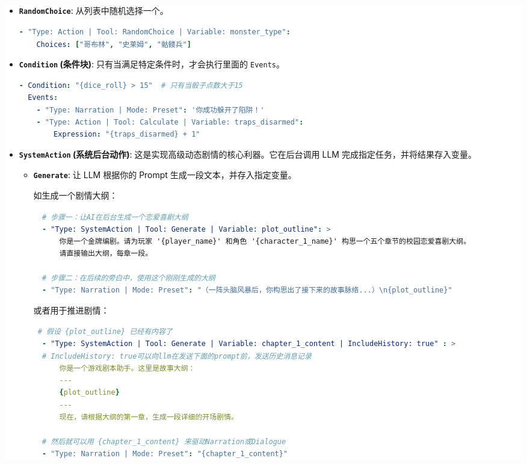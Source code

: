   * **`RandomChoice`**: 从列表中随机选择一个。

    ```yaml
    - "Type: Action | Tool: RandomChoice | Variable: monster_type":
        Choices: ["哥布林", "史莱姆", "骷髅兵"]
    ```

* **`Condition` (条件块)**: 只有当满足特定条件时，才会执行里面的 `Events`。

  ```yaml
  - Condition: "{dice_roll} > 15"  # 只有当骰子点数大于15
    Events:
      - "Type: Narration | Mode: Preset": '你成功躲开了陷阱！'
      - "Type: Action | Tool: Calculate | Variable: traps_disarmed":
          Expression: "{traps_disarmed} + 1"
  ```
  
* **`SystemAction` (系统后台动作)**: 这是实现高级动态剧情的核心利器。它在后台调用 LLM 完成指定任务，并将结果存入变量。

  - **`Generate`**: 让 LLM 根据你的 Prompt 生成一段文本，并存入指定变量。
  
    如生成一个剧情大纲：
  
    ```yaml
      # 步骤一：让AI在后台生成一个恋爱喜剧大纲
      - "Type: SystemAction | Tool: Generate | Variable: plot_outline": >
          你是一个金牌编剧。请为玩家 '{player_name}' 和角色 '{character_1_name}' 构思一个五个章节的校园恋爱喜剧大纲。
          请直接输出大纲，每章一段。
      
      # 步骤二：在后续的旁白中，使用这个刚刚生成的大纲
      - "Type: Narration | Mode: Preset": "（一阵头脑风暴后，你构思出了接下来的故事脉络...）\n{plot_outline}"
    ```
  
    或者用于推进剧情：
  
    ```yaml
     # 假设 {plot_outline} 已经有内容了
      - "Type: SystemAction | Tool: Generate | Variable: chapter_1_content | IncludeHistory: true" : >
      # IncludeHistory: true可以向llm在发送下面的prompt前，发送历史消息记录
          你是一个游戏剧本助手。这里是故事大纲：
          ---
          {plot_outline}
          ---
          现在，请根据大纲的第一章，生成一段详细的开场剧情。
      
      # 然后就可以用 {chapter_1_content} 来驱动Narration或Dialogue
      - "Type: Narration | Mode: Preset": "{chapter_1_content}"
    ```
